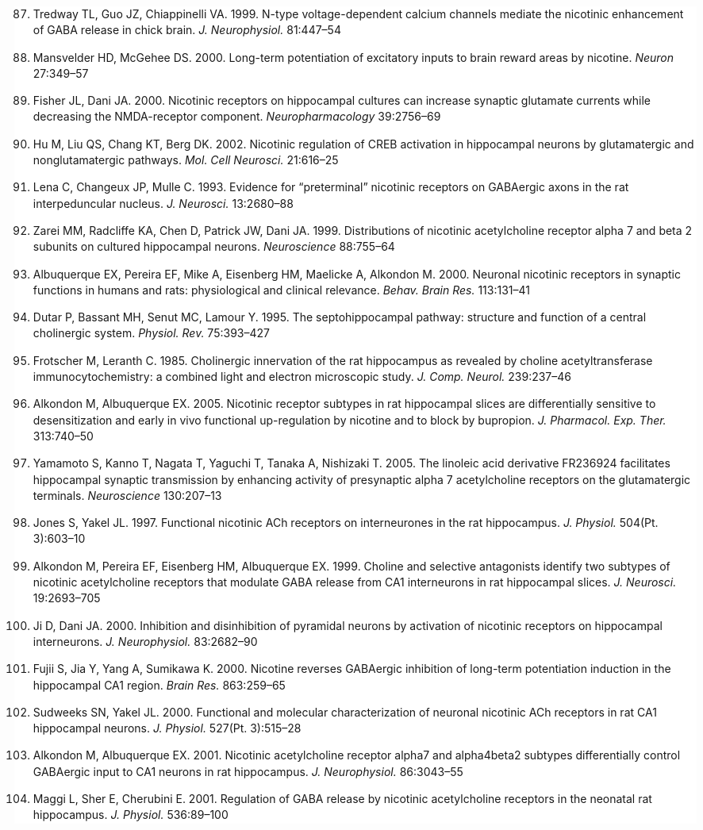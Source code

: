 87. Tredway TL, Guo JZ, Chiappinelli VA. 1999. N-type voltage-dependent calcium channels mediate the nicotinic enhancement of GABA release in chick brain. *J. Neurophysiol.* 81:447–54

88. Mansvelder HD, McGehee DS. 2000. Long-term potentiation of excitatory inputs to brain reward areas by nicotine. *Neuron* 27:349–57

89. Fisher JL, Dani JA. 2000. Nicotinic receptors on hippocampal cultures can increase synaptic glutamate currents while decreasing the NMDA-receptor component. *Neuropharmacology* 39:2756–69

90. Hu M, Liu QS, Chang KT, Berg DK. 2002. Nicotinic regulation of CREB activation in hippocampal neurons by glutamatergic and nonglutamatergic pathways. *Mol. Cell Neurosci.* 21:616–25

91. Lena C, Changeux JP, Mulle C. 1993. Evidence for “preterminal” nicotinic receptors on GABAergic axons in the rat interpeduncular nucleus. *J. Neurosci.* 13:2680–88

92. Zarei MM, Radcliffe KA, Chen D, Patrick JW, Dani JA. 1999. Distributions of nicotinic acetylcholine receptor alpha 7 and beta 2 subunits on cultured hippocampal neurons. *Neuroscience* 88:755–64

93. Albuquerque EX, Pereira EF, Mike A, Eisenberg HM, Maelicke A, Alkondon M. 2000. Neuronal nicotinic receptors in synaptic functions in humans and rats: physiological and clinical relevance. *Behav. Brain Res.* 113:131–41

94. Dutar P, Bassant MH, Senut MC, Lamour Y. 1995. The septohippocampal pathway: structure and function of a central cholinergic system. *Physiol. Rev.* 75:393–427

95. Frotscher M, Leranth C. 1985. Cholinergic innervation of the rat hippocampus as revealed by choline acetyltransferase immunocytochemistry: a combined light and electron microscopic study. *J. Comp. Neurol.* 239:237–46

96. Alkondon M, Albuquerque EX. 2005. Nicotinic receptor subtypes in rat hippocampal slices are differentially sensitive to desensitization and early in vivo functional up-regulation by nicotine and to block by bupropion. *J. Pharmacol. Exp. Ther.* 313:740–50

97. Yamamoto S, Kanno T, Nagata T, Yaguchi T, Tanaka A, Nishizaki T. 2005. The linoleic acid derivative FR236924 facilitates hippocampal synaptic transmission by enhancing activity of presynaptic alpha 7 acetylcholine receptors on the glutamatergic terminals. *Neuroscience* 130:207–13

98. Jones S, Yakel JL. 1997. Functional nicotinic ACh receptors on interneurones in the rat hippocampus. *J. Physiol.* 504(Pt. 3):603–10

99. Alkondon M, Pereira EF, Eisenberg HM, Albuquerque EX. 1999. Choline and selective antagonists identify two subtypes of nicotinic acetylcholine receptors that modulate GABA release from CA1 interneurons in rat hippocampal slices. *J. Neurosci.* 19:2693–705

100. Ji D, Dani JA. 2000. Inhibition and disinhibition of pyramidal neurons by activation of nicotinic receptors on hippocampal interneurons. *J. Neurophysiol.* 83:2682–90

101. Fujii S, Jia Y, Yang A, Sumikawa K. 2000. Nicotine reverses GABAergic inhibition of long-term potentiation induction in the hippocampal CA1 region. *Brain Res.* 863:259–65

102. Sudweeks SN, Yakel JL. 2000. Functional and molecular characterization of neuronal nicotinic ACh receptors in rat CA1 hippocampal neurons. *J. Physiol.* 527(Pt. 3):515–28

103. Alkondon M, Albuquerque EX. 2001. Nicotinic acetylcholine receptor alpha7 and alpha4beta2 subtypes differentially control GABAergic input to CA1 neurons in rat hippocampus. *J. Neurophysiol.* 86:3043–55

104. Maggi L, Sher E, Cherubini E. 2001. Regulation of GABA release by nicotinic acetylcholine receptors in the neonatal rat hippocampus. *J. Physiol.* 536:89–100
